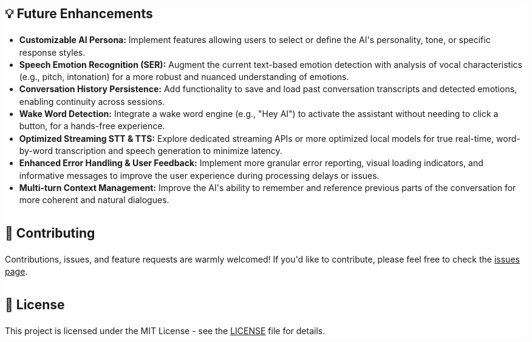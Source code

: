 ```
```

## 💡 Future Enhancements

* **Customizable AI Persona:** Implement features allowing users to select or define the AI's personality, tone, or specific response styles.
* **Speech Emotion Recognition (SER):** Augment the current text-based emotion detection with analysis of vocal characteristics (e.g., pitch, intonation) for a more robust and nuanced understanding of emotions.
* **Conversation History Persistence:** Add functionality to save and load past conversation transcripts and detected emotions, enabling continuity across sessions.
* **Wake Word Detection:** Integrate a wake word engine (e.g., "Hey AI") to activate the assistant without needing to click a button, for a hands-free experience.
* **Optimized Streaming STT & TTS:** Explore dedicated streaming APIs or more optimized local models for true real-time, word-by-word transcription and speech generation to minimize latency.
* **Enhanced Error Handling & User Feedback:** Implement more granular error reporting, visual loading indicators, and informative messages to improve the user experience during processing delays or issues.
* **Multi-turn Context Management:** Improve the AI's ability to remember and reference previous parts of the conversation for more coherent and natural dialogues.

## 🤝 Contributing

Contributions, issues, and feature requests are warmly welcomed! If you'd like to contribute, please feel free to check the [issues page](https://github.com/your-username/conversational-emotion-recognizer/issues).

## 📄 License

This project is licensed under the MIT License - see the [LICENSE](LICENSE) file for details.
